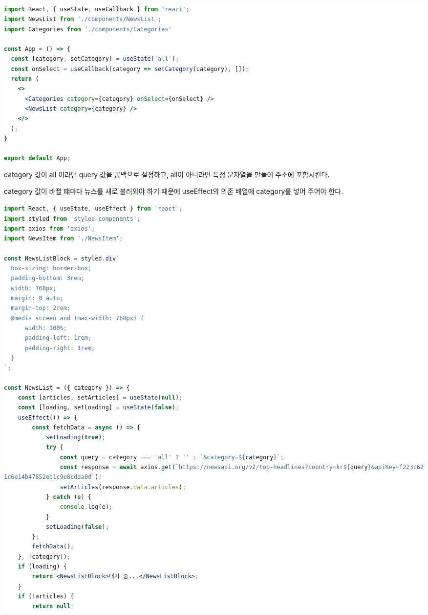 ```jsx
import React, { useState, useCallback } from 'react';
import NewsList from './components/NewsList';
import Categories from './components/Categories'

const App = () => {
  const [category, setCategory] = useState('all');
  const onSelect = useCallback(category => setCategory(category), []);
  return (
    <>
      <Categories category={category} onSelect={onSelect} />
      <NewsList category={category} />
    </>
  );
}

export default App;
```

category 값이 all 이라면 query 값을 공백으로 설정하고, all이 아니라면 특정 문자열을 만들어 주소에 포함시킨다.

category 값이 바뀔 떄마다 뉴스를 새로 불러와야 하기 때문에 useEffect의 의존 배열에 category를 넣어 주어야 한다.

```jsx
import React, { useState, useEffect } from 'react';
import styled from 'styled-components';
import axios from 'axios';
import NewsItem from './NewsItem';

const NewsListBlock = styled.div`
  box-sizing: border-box;
  padding-bottom: 3rem;
  width: 768px;
  margin: 0 auto;
  margin-top: 2rem;
  @media screen and (max-width: 768px) {
      width: 100%;
      padding-left: 1rem;
      padding-right: 1rem;
  }  
`;

const NewsList = ({ category }) => {
    const [articles, setArticles] = useState(null);
    const [loading, setLoading] = useState(false);
    useEffect(() => {
        const fetchData = async () => {
            setLoading(true);
            try {
                const query = category === 'all' ? '' : `&category=${category}`;
                const response = await axios.get(`https://newsapi.org/v2/top-headlines?country=kr${query}&apiKey=f223c621c6e14b47852ed1c9e8cdda0d`);
                setArticles(response.data.articles);
            } catch (e) {
                console.log(e);
            }
            setLoading(false);
        };
        fetchData();
    }, [category]);
    if (loading) {
        return <NewsListBlock>대기 중...</NewsListBlock>;
    }
    if (!articles) {
        return null;
```